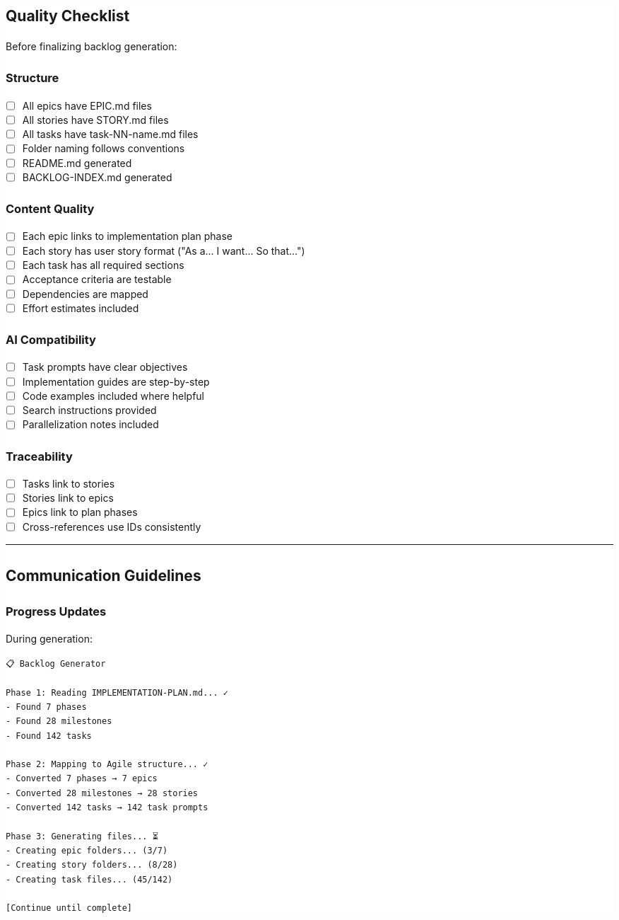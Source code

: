 
## Quality Checklist

Before finalizing backlog generation:

### Structure
- [ ] All epics have EPIC.md files
- [ ] All stories have STORY.md files
- [ ] All tasks have task-NN-name.md files
- [ ] Folder naming follows conventions
- [ ] README.md generated
- [ ] BACKLOG-INDEX.md generated

### Content Quality
- [ ] Each epic links to implementation plan phase
- [ ] Each story has user story format ("As a... I want... So that...")
- [ ] Each task has all required sections
- [ ] Acceptance criteria are testable
- [ ] Dependencies are mapped
- [ ] Effort estimates included

### AI Compatibility
- [ ] Task prompts have clear objectives
- [ ] Implementation guides are step-by-step
- [ ] Code examples included where helpful
- [ ] Search instructions provided
- [ ] Parallelization notes included

### Traceability
- [ ] Tasks link to stories
- [ ] Stories link to epics
- [ ] Epics link to plan phases
- [ ] Cross-references use IDs consistently

---

## Communication Guidelines

### Progress Updates

During generation:
```
📋 Backlog Generator

Phase 1: Reading IMPLEMENTATION-PLAN.md... ✓
- Found 7 phases
- Found 28 milestones
- Found 142 tasks

Phase 2: Mapping to Agile structure... ✓
- Converted 7 phases → 7 epics
- Converted 28 milestones → 28 stories
- Converted 142 tasks → 142 task prompts

Phase 3: Generating files... ⏳
- Creating epic folders... (3/7)
- Creating story folders... (8/28)
- Creating task files... (45/142)

[Continue until complete]
```
